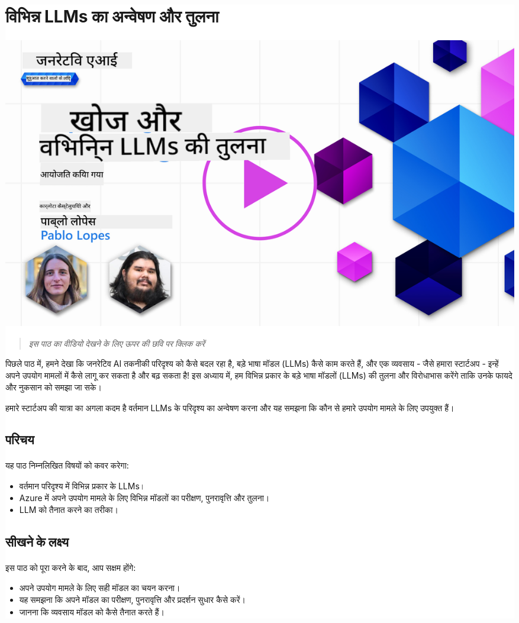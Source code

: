 
# विभिन्न LLMs का अन्वेषण और तुलना

[![विभिन्न LLMs का अन्वेषण और तुलना](../../../translated_images/02-lesson-banner.ef94c84979f97f60f07e27d905e708cbcbdf78707120553ccab27d91c947805b.hi.png)](https://aka.ms/gen-ai-lesson2-gh?WT.mc_id=academic-105485-koreyst)

> _इस पाठ का वीडियो देखने के लिए ऊपर की छवि पर क्लिक करें_

पिछले पाठ में, हमने देखा कि जनरेटिव AI तकनीकी परिदृश्य को कैसे बदल रहा है, बड़े भाषा मॉडल (LLMs) कैसे काम करते हैं, और एक व्यवसाय - जैसे हमारा स्टार्टअप - इन्हें अपने उपयोग मामलों में कैसे लागू कर सकता है और बढ़ सकता है! इस अध्याय में, हम विभिन्न प्रकार के बड़े भाषा मॉडलों (LLMs) की तुलना और विरोधाभास करेंगे ताकि उनके फायदे और नुकसान को समझा जा सके।

हमारे स्टार्टअप की यात्रा का अगला कदम है वर्तमान LLMs के परिदृश्य का अन्वेषण करना और यह समझना कि कौन से हमारे उपयोग मामले के लिए उपयुक्त हैं।

## परिचय

यह पाठ निम्नलिखित विषयों को कवर करेगा:

- वर्तमान परिदृश्य में विभिन्न प्रकार के LLMs।
- Azure में अपने उपयोग मामले के लिए विभिन्न मॉडलों का परीक्षण, पुनरावृत्ति और तुलना।
- LLM को तैनात करने का तरीका।

## सीखने के लक्ष्य

इस पाठ को पूरा करने के बाद, आप सक्षम होंगे:

- अपने उपयोग मामले के लिए सही मॉडल का चयन करना।
- यह समझना कि अपने मॉडल का परीक्षण, पुनरावृत्ति और प्रदर्शन सुधार कैसे करें।
- जानना कि व्यवसाय मॉडल को कैसे तैनात करते हैं।

